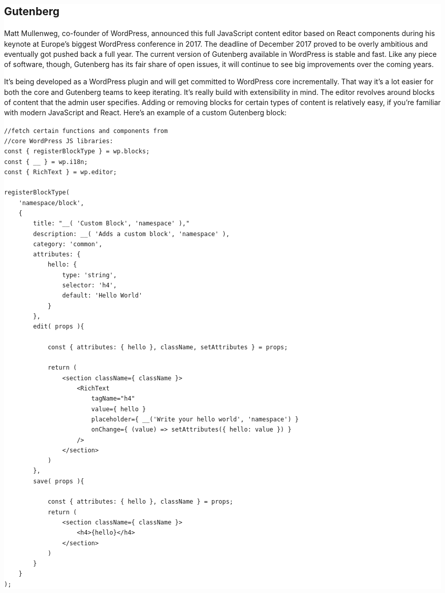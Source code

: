 ## Gutenberg

Matt Mullenweg, co-founder of WordPress, announced this full JavaScript content editor based on React components during his keynote at Europe’s biggest WordPress conference in 2017. The deadline of December 2017 proved to be overly ambitious and eventually got pushed back a full year. The current version of Gutenberg available in WordPress is stable and fast. Like any piece of software, though, Gutenberg has its fair share of open issues, it will continue to see big improvements over the coming years.

It’s being developed as a WordPress plugin and will get committed to WordPress core incrementally. That way it’s a lot easier for both the core and Gutenberg teams to keep iterating. It’s really build with extensibility in mind. The editor revolves around blocks of content that the admin user specifies. Adding or removing blocks for certain types of content is relatively easy, if you’re familiar with modern JavaScript and React. Here’s an example of a custom Gutenberg block:

```
//fetch certain functions and components from
//core WordPress JS libraries:
const { registerBlockType } = wp.blocks;
const { __ } = wp.i18n;
const { RichText } = wp.editor;

registerBlockType(
    'namespace/block',
    {
        title: "__( 'Custom Block', 'namespace' ),"
        description: __( 'Adds a custom block', 'namespace' ),
        category: 'common',
        attributes: {
            hello: {
                type: 'string',
                selector: 'h4',
                default: 'Hello World'
            }
        },
        edit( props ){

            const { attributes: { hello }, className, setAttributes } = props;

            return (
                <section className={ className }>
                    <RichText
                        tagName="h4"
                        value={ hello }
                        placeholder={ __('Write your hello world', 'namespace') }
                        onChange={ (value) => setAttributes({ hello: value }) }
                    />
                </section>
            )
        },
        save( props ){

            const { attributes: { hello }, className } = props;
            return (
                <section className={ className }>
                    <h4>{hello}</h4>
                </section>
            )
        }
    }
);
```
